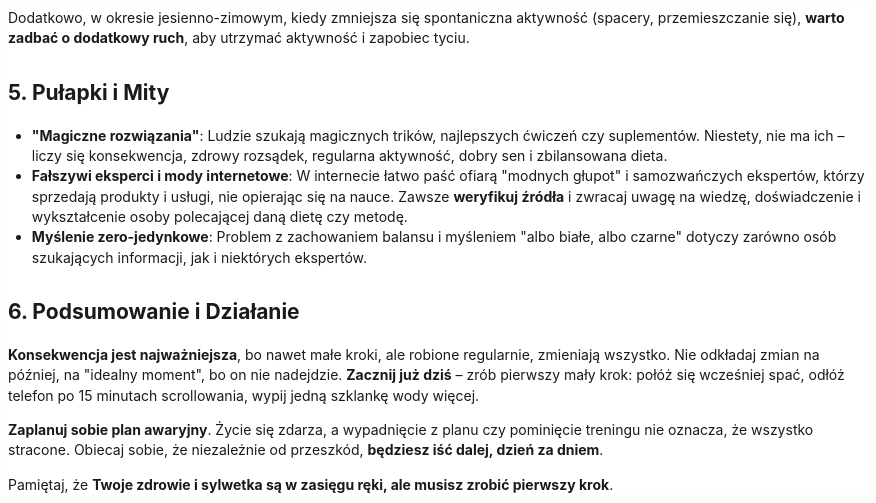 Dodatkowo, w okresie jesienno-zimowym, kiedy zmniejsza się spontaniczna aktywność (spacery, przemieszczanie się), **warto zadbać o dodatkowy ruch**, aby utrzymać aktywność i zapobiec tyciu.

## 5. Pułapki i Mity
*   **"Magiczne rozwiązania"**: Ludzie szukają magicznych trików, najlepszych ćwiczeń czy suplementów. Niestety, nie ma ich – liczy się konsekwencja, zdrowy rozsądek, regularna aktywność, dobry sen i zbilansowana dieta.
*   **Fałszywi eksperci i mody internetowe**: W internecie łatwo paść ofiarą "modnych głupot" i samozwańczych ekspertów, którzy sprzedają produkty i usługi, nie opierając się na nauce. Zawsze **weryfikuj źródła** i zwracaj uwagę na wiedzę, doświadczenie i wykształcenie osoby polecającej daną dietę czy metodę.
*   **Myślenie zero-jedynkowe**: Problem z zachowaniem balansu i myśleniem "albo białe, albo czarne" dotyczy zarówno osób szukających informacji, jak i niektórych ekspertów.

## 6. Podsumowanie i Działanie

**Konsekwencja jest najważniejsza**, bo nawet małe kroki, ale robione regularnie, zmieniają wszystko. Nie odkładaj zmian na później, na "idealny moment", bo on nie nadejdzie. **Zacznij już dziś** – zrób pierwszy mały krok: połóż się wcześniej spać, odłóż telefon po 15 minutach scrollowania, wypij jedną szklankę wody więcej.

**Zaplanuj sobie plan awaryjny**. Życie się zdarza, a wypadnięcie z planu czy pominięcie treningu nie oznacza, że wszystko stracone. Obiecaj sobie, że niezależnie od przeszkód, **będziesz iść dalej, dzień za dniem**.

Pamiętaj, że **Twoje zdrowie i sylwetka są w zasięgu ręki, ale musisz zrobić pierwszy krok**.
